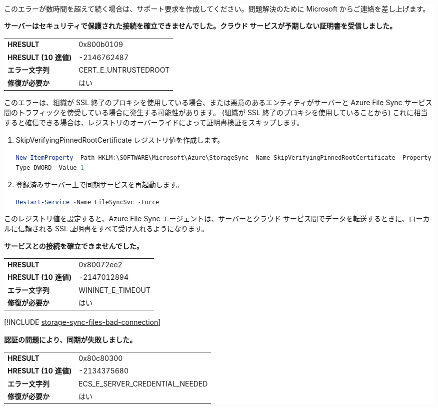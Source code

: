 このエラーが数時間を超えて続く場合は、サポート要求を作成してください。問題解決のために Microsoft からご連絡を差し上げます。

<a id="-2146762487"></a>**サーバーはセキュリティで保護された接続を確立できませんでした。クラウド サービスが予期しない証明書を受信しました。**  

| | |
|-|-|
| **HRESULT** | 0x800b0109 |
| **HRESULT (10 進値)** | -2146762487 |
| **エラー文字列** | CERT_E_UNTRUSTEDROOT |
| **修復が必要か** | はい |

このエラーは、組織が SSL 終了のプロキシを使用している場合、または悪意のあるエンティティがサーバーと Azure File Sync サービス間のトラフィックを傍受している場合に発生する可能性があります。 (組織が SSL 終了のプロキシを使用していることから) これに相当すると確信できる場合は、レジストリのオーバーライドによって証明書検証をスキップします。

1. SkipVerifyingPinnedRootCertificate レジストリ値を作成します。

    ```powershell
    New-ItemProperty -Path HKLM:\SOFTWARE\Microsoft\Azure\StorageSync -Name SkipVerifyingPinnedRootCertificate -PropertyType DWORD -Value 1
    ```

2. 登録済みサーバー上で同期サービスを再起動します。

    ```powershell
    Restart-Service -Name FileSyncSvc -Force
    ```

このレジストリ値を設定すると、Azure File Sync エージェントは、サーバーとクラウド サービス間でデータを転送するときに、ローカルに信頼される SSL 証明書をすべて受け入れるようになります。

<a id="-2147012894"></a>**サービスとの接続を確立できませんでした。**  

| | |
|-|-|
| **HRESULT** | 0x80072ee2 |
| **HRESULT (10 進値)** | -2147012894 |
| **エラー文字列** | WININET_E_TIMEOUT |
| **修復が必要か** | はい |

[!INCLUDE [storage-sync-files-bad-connection](../../../includes/storage-sync-files-bad-connection.md)]

<a id="-2134375680"></a>**認証の問題により、同期が失敗しました。**  

| | |
|-|-|
| **HRESULT** | 0x80c80300 |
| **HRESULT (10 進値)** | -2134375680 |
| **エラー文字列** | ECS_E_SERVER_CREDENTIAL_NEEDED |
| **修復が必要か** | はい |
